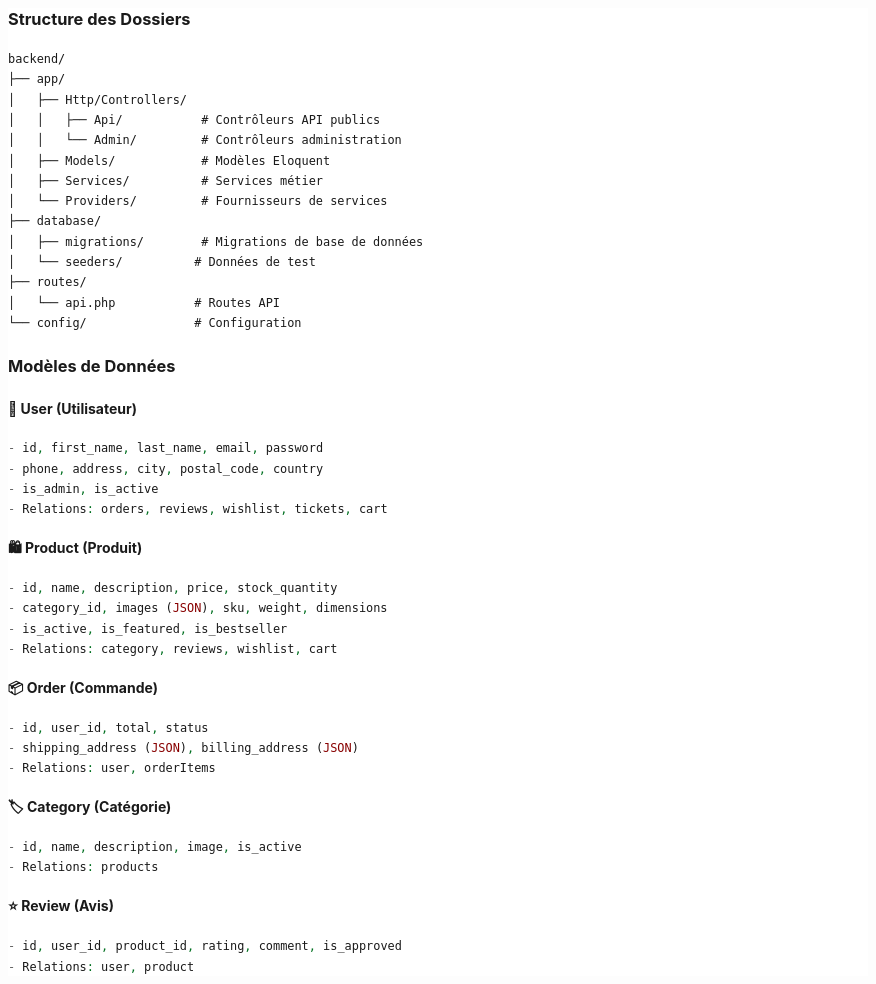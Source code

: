 ### Structure des Dossiers
```
backend/
├── app/
│   ├── Http/Controllers/
│   │   ├── Api/           # Contrôleurs API publics
│   │   └── Admin/         # Contrôleurs administration
│   ├── Models/            # Modèles Eloquent
│   ├── Services/          # Services métier
│   └── Providers/         # Fournisseurs de services
├── database/
│   ├── migrations/        # Migrations de base de données
│   └── seeders/          # Données de test
├── routes/
│   └── api.php           # Routes API
└── config/               # Configuration
```

### Modèles de Données

#### 👤 User (Utilisateur)
```php
- id, first_name, last_name, email, password
- phone, address, city, postal_code, country
- is_admin, is_active
- Relations: orders, reviews, wishlist, tickets, cart
```

#### 🛍️ Product (Produit)
```php
- id, name, description, price, stock_quantity
- category_id, images (JSON), sku, weight, dimensions
- is_active, is_featured, is_bestseller
- Relations: category, reviews, wishlist, cart
```

#### 📦 Order (Commande)
```php
- id, user_id, total, status
- shipping_address (JSON), billing_address (JSON)
- Relations: user, orderItems
```

#### 🏷️ Category (Catégorie)
```php
- id, name, description, image, is_active
- Relations: products
```

#### ⭐ Review (Avis)
```php
- id, user_id, product_id, rating, comment, is_approved
- Relations: user, product
```
